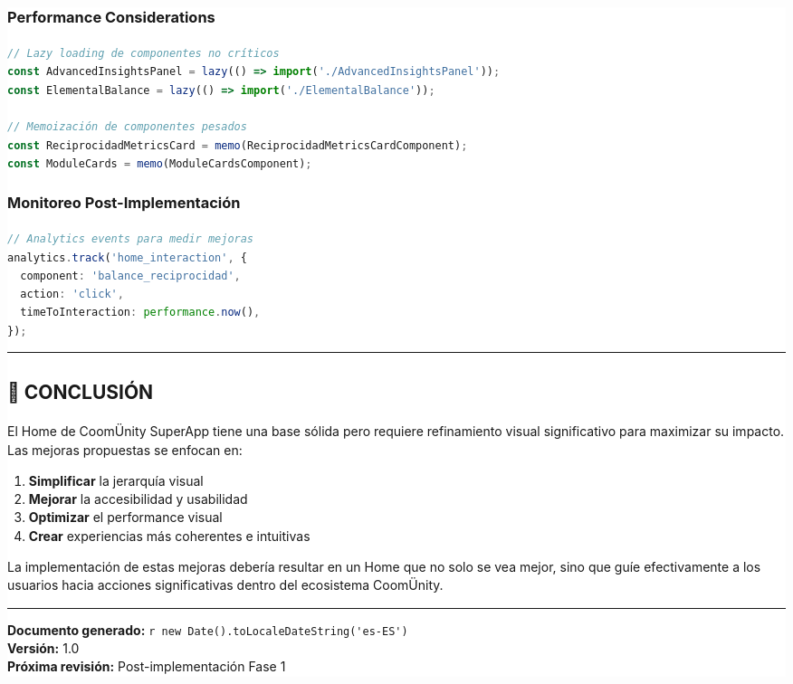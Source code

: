 ### Performance Considerations

```typescript
// Lazy loading de componentes no críticos
const AdvancedInsightsPanel = lazy(() => import('./AdvancedInsightsPanel'));
const ElementalBalance = lazy(() => import('./ElementalBalance'));

// Memoización de componentes pesados
const ReciprocidadMetricsCard = memo(ReciprocidadMetricsCardComponent);
const ModuleCards = memo(ModuleCardsComponent);
```

### Monitoreo Post-Implementación

```typescript
// Analytics events para medir mejoras
analytics.track('home_interaction', {
  component: 'balance_reciprocidad',
  action: 'click',
  timeToInteraction: performance.now(),
});
```

---

## 🎨 CONCLUSIÓN

El Home de CoomÜnity SuperApp tiene una base sólida pero requiere refinamiento visual significativo para maximizar su impacto. Las mejoras propuestas se enfocan en:

1. **Simplificar** la jerarquía visual
2. **Mejorar** la accesibilidad y usabilidad
3. **Optimizar** el performance visual
4. **Crear** experiencias más coherentes e intuitivas

La implementación de estas mejoras debería resultar en un Home que no solo se vea mejor, sino que guíe efectivamente a los usuarios hacia acciones significativas dentro del ecosistema CoomÜnity.

---

**Documento generado:** `r new Date().toLocaleDateString('es-ES')`  
**Versión:** 1.0  
**Próxima revisión:** Post-implementación Fase 1

